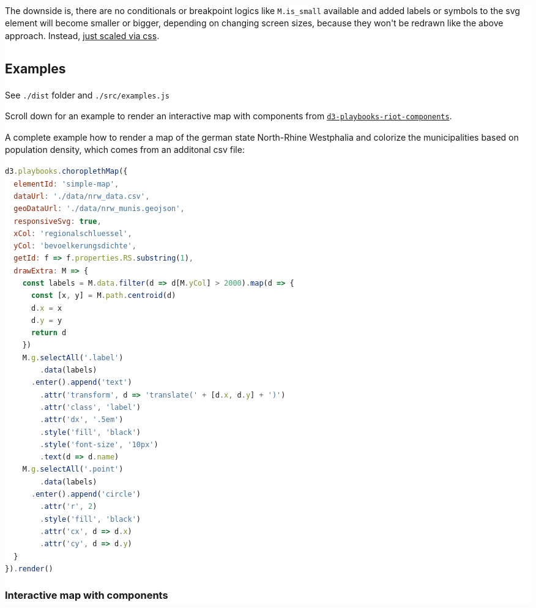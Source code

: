 The downside is, there are no conditionals or breakpoint logics like `M.is_small` available and added labels or symbols to the svg element will become smaller or bigger, depending on changing screen sizes, because they won't be redrawn like the above approach. Instead, [just scaled via css](https://github.com/simonwoerpel/d3-playbooks-maps/blob/master/src/utils/setup/init_svg.js#L14).


## Examples

See `./dist` folder and `./src/examples.js`

Scroll down for an example to render an interactive map with components from [`d3-playbooks-riot-components`](https://github.com/simonwoerpel/d3-playbooks-riot-components).

A complete example how to render a map of the german state North-Rhine Westphalia and colorize the municipalities based on population density, which comes from an additonal csv file:

```javascript
d3.playbooks.choroplethMap({
  elementId: 'simple-map',
  dataUrl: './data/nrw_data.csv',
  geoDataUrl: './data/nrw_munis.geojson',
  responsiveSvg: true,
  xCol: 'regionalschluessel',
  yCol: 'bevoelkerungsdichte',
  getId: f => f.properties.RS.substring(1),
  drawExtra: M => {
    const labels = M.data.filter(d => d[M.yCol] > 2000).map(d => {
      const [x, y] = M.path.centroid(d)
      d.x = x
      d.y = y
      return d
    })
    M.g.selectAll('.label')
        .data(labels)
      .enter().append('text')
        .attr('transform', d => 'translate(' + [d.x, d.y] + ')')
        .attr('class', 'label')
        .attr('dx', '.5em')
        .style('fill', 'black')
        .style('font-size', '10px')
        .text(d => d.name)
    M.g.selectAll('.point')
        .data(labels)
      .enter().append('circle')
        .attr('r', 2)
        .style('fill', 'black')
        .attr('cx', d => d.x)
        .attr('cy', d => d.y)
  }
}).render()
```

### Interactive map with components
